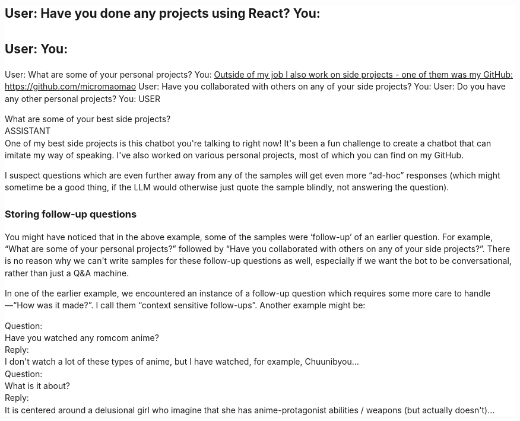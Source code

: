 User: Have you done any projects using React?
You: <span class="ws">                                                                                                                                                                                                                                                                                                                        </span>
---
User: <span class="ws">                                      </span>
You: <span class="ws">                                                                                                                                                                                                           </span>
---
User: What are some of your personal projects?
You: <u>Outside of my job I also work on side projects - one of them was </u><span class="ws">                                                                 </span><u> my GitHub: https://github.com/micromaomao</u><span class="ws">                                                           </span>
User: Have you collaborated with others on any of your side projects?
You: <span class="ws">                                                                                                                                                         </span>
User: Do you have any other personal projects?
You: <span class="ws">                                                                                                     </span></div>
  <label>USER</label>
  <div>What are some of your best side projects?</div>
  <label class="generated-textcolor">ASSISTANT</label>
  <div class="generated-textcolor">
    One of my best side projects is this chatbot you're talking to right now! It's been a fun challenge to create a chatbot that can imitate my way of speaking. I've also worked on various personal projects, most of which you can find on my GitHub.
  </div>
</div>

I suspect questions which are even further away from any of the samples will get even more &ldquo;ad-hoc&rdquo; responses (which might sometime be a good thing, if the LLM would otherwise just quote the sample blindly, not answering the question).

### Storing follow-up questions

You might have noticed that in the above example, some of the samples were &lsquo;follow-up&rsquo; of an earlier question. For example, &ldquo;What are some of your personal projects?&rdquo; followed by &ldquo;Have you collaborated with others on any of your side projects?&rdquo;. There is no reason why we can't write samples for these follow-up questions as well, especially if we want the bot to be conversational, rather than just a Q&amp;A machine.

In one of the earlier example, we encountered an instance of a follow-up question which requires some more care to handle&mdash;&ldquo;How was it made?&rdquo;. I call them &ldquo;context sensitive follow-ups&rdquo;. Another example might be:

<div class="sample">
  <label class="gray">Question:</label>
  <div class="gray">Have you watched any romcom anime?</div>
  <label class="gray">Reply:</label>
  <div class="gray">I don't watch a lot of these types of anime, but I have watched, for example, Chuunibyou&hellip;</div>
  <label>Question:</label>
  <div>What is it about?</div>
  <label>Reply:</label>
  <div>
    It is centered around a delusional girl who imagine that she has anime-protagonist abilities / weapons (but actually doesn't)&hellip;
  </div>
</div>
